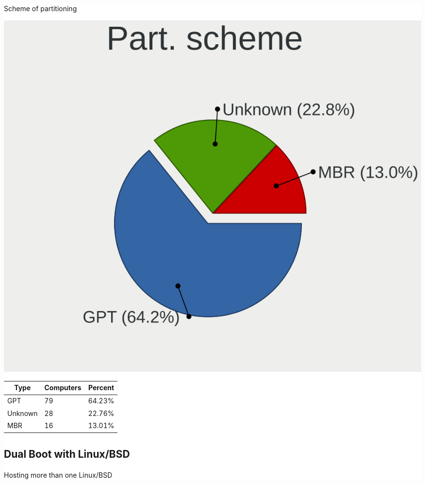 Scheme of partitioning

![Part. scheme](./All/images/pie_chart/os_part_scheme.svg)


| Type    | Computers | Percent |
|---------|-----------|---------|
| GPT     | 79        | 64.23%  |
| Unknown | 28        | 22.76%  |
| MBR     | 16        | 13.01%  |

Dual Boot with Linux/BSD
------------------------

Hosting more than one Linux/BSD
